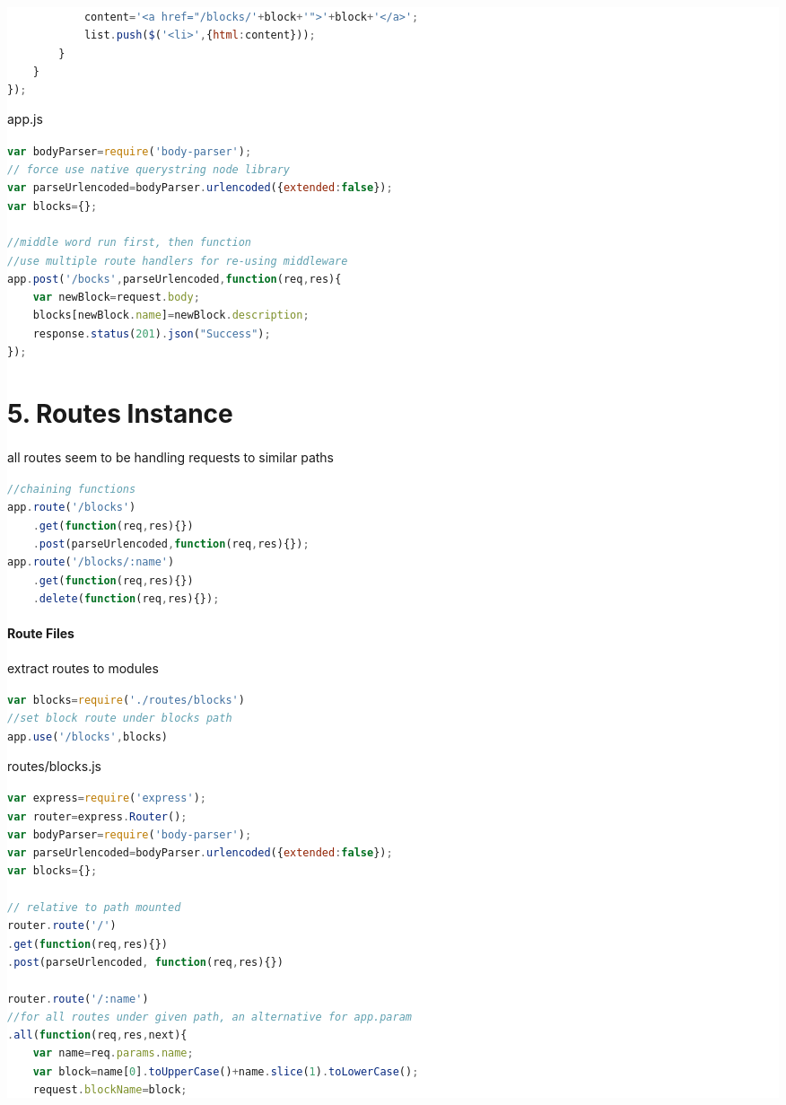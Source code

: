 ```js
            content='<a href="/blocks/'+block+'">'+block+'</a>';
            list.push($('<li>',{html:content}));
        }
    }
});
```

app.js
```js
var bodyParser=require('body-parser');
// force use native querystring node library
var parseUrlencoded=bodyParser.urlencoded({extended:false});
var blocks={};

//middle word run first, then function
//use multiple route handlers for re-using middleware
app.post('/bocks',parseUrlencoded,function(req,res){
    var newBlock=request.body;
    blocks[newBlock.name]=newBlock.description;
    response.status(201).json("Success");
});
```


# 5. Routes Instance
all routes seem to be handling requests to similar paths

```js
//chaining functions
app.route('/blocks')
    .get(function(req,res){})
    .post(parseUrlencoded,function(req,res){});
app.route('/blocks/:name')
    .get(function(req,res){})
    .delete(function(req,res){});
```

#### Route Files

extract routes to modules
```js
var blocks=require('./routes/blocks')
//set block route under blocks path
app.use('/blocks',blocks)
```

routes/blocks.js
```js
var express=require('express');
var router=express.Router();
var bodyParser=require('body-parser');
var parseUrlencoded=bodyParser.urlencoded({extended:false});
var blocks={};

// relative to path mounted
router.route('/')
.get(function(req,res){})
.post(parseUrlencoded, function(req,res){})

router.route('/:name')
//for all routes under given path, an alternative for app.param
.all(function(req,res,next){
    var name=req.params.name;
    var block=name[0].toUpperCase()+name.slice(1).toLowerCase();
    request.blockName=block;
```